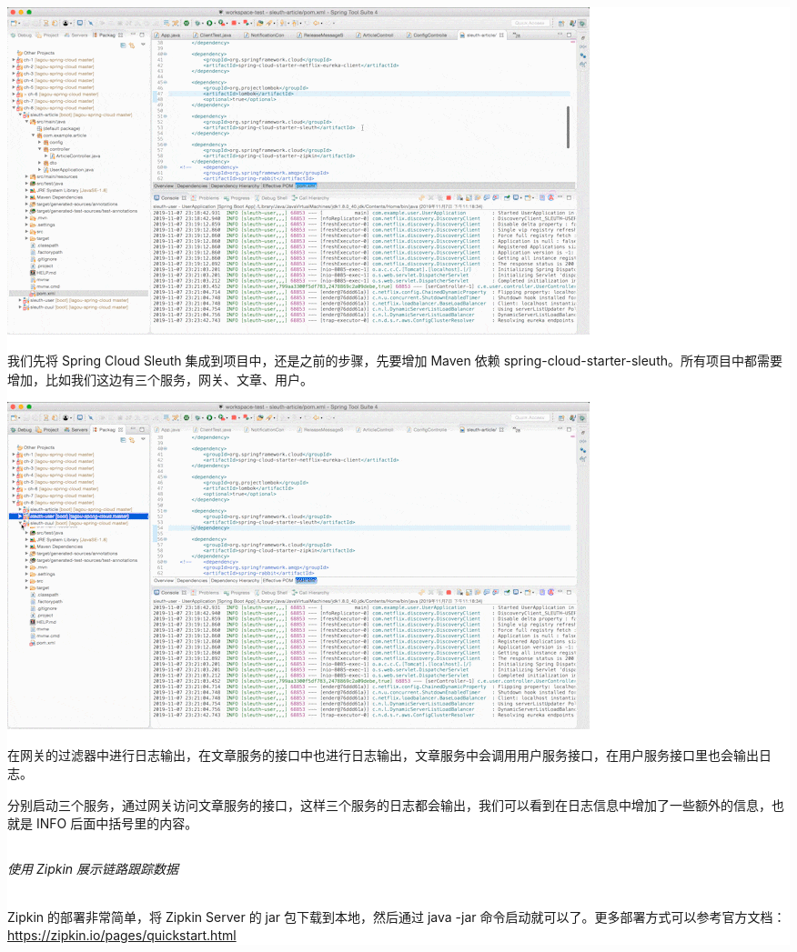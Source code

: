 ![img](assets/CgoB5l3TXSuAJtylAB7oLXdZLaQ101.gif)

我们先将 Spring Cloud Sleuth 集成到项目中，还是之前的步骤，先要增加 Maven 依赖 spring-cloud-starter-sleuth。所有项目中都需要增加，比如我们这边有三个服务，网关、文章、用户。

![img](assets/CgotOV3TXS2AY3HtADWu7OWUIKk284.gif)

在网关的过滤器中进行日志输出，在文章服务的接口中也进行日志输出，文章服务中会调用用户服务接口，在用户服务接口里也会输出日志。

 

分别启动三个服务，通过网关访问文章服务的接口，这样三个服务的日志都会输出，我们可以看到在日志信息中增加了一些额外的信息，也就是 INFO 后面中括号里的内容。

## 

###### 使用 Zipkin 展示链路跟踪数据

Zipkin 的部署非常简单，将 Zipkin Server 的 jar 包下载到本地，然后通过 java -jar 命令启动就可以了。更多部署方式可以参考官方文档：https://zipkin.io/pages/quickstart.html
